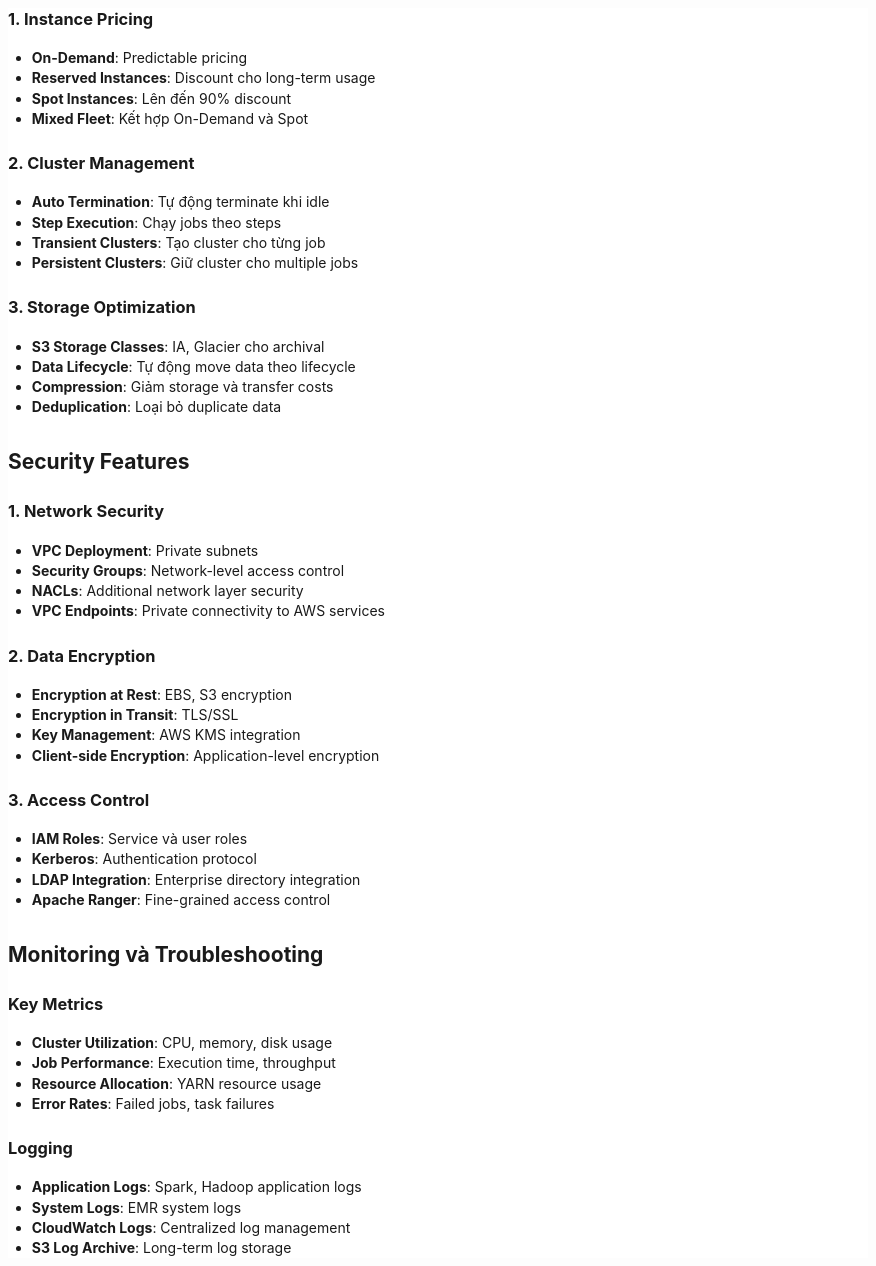 ### 1. Instance Pricing
- **On-Demand**: Predictable pricing
- **Reserved Instances**: Discount cho long-term usage
- **Spot Instances**: Lên đến 90% discount
- **Mixed Fleet**: Kết hợp On-Demand và Spot

### 2. Cluster Management
- **Auto Termination**: Tự động terminate khi idle
- **Step Execution**: Chạy jobs theo steps
- **Transient Clusters**: Tạo cluster cho từng job
- **Persistent Clusters**: Giữ cluster cho multiple jobs

### 3. Storage Optimization
- **S3 Storage Classes**: IA, Glacier cho archival
- **Data Lifecycle**: Tự động move data theo lifecycle
- **Compression**: Giảm storage và transfer costs
- **Deduplication**: Loại bỏ duplicate data

## Security Features

### 1. Network Security
- **VPC Deployment**: Private subnets
- **Security Groups**: Network-level access control
- **NACLs**: Additional network layer security
- **VPC Endpoints**: Private connectivity to AWS services

### 2. Data Encryption
- **Encryption at Rest**: EBS, S3 encryption
- **Encryption in Transit**: TLS/SSL
- **Key Management**: AWS KMS integration
- **Client-side Encryption**: Application-level encryption

### 3. Access Control
- **IAM Roles**: Service và user roles
- **Kerberos**: Authentication protocol
- **LDAP Integration**: Enterprise directory integration
- **Apache Ranger**: Fine-grained access control

## Monitoring và Troubleshooting

### Key Metrics
- **Cluster Utilization**: CPU, memory, disk usage
- **Job Performance**: Execution time, throughput
- **Resource Allocation**: YARN resource usage
- **Error Rates**: Failed jobs, task failures

### Logging
- **Application Logs**: Spark, Hadoop application logs
- **System Logs**: EMR system logs
- **CloudWatch Logs**: Centralized log management
- **S3 Log Archive**: Long-term log storage
